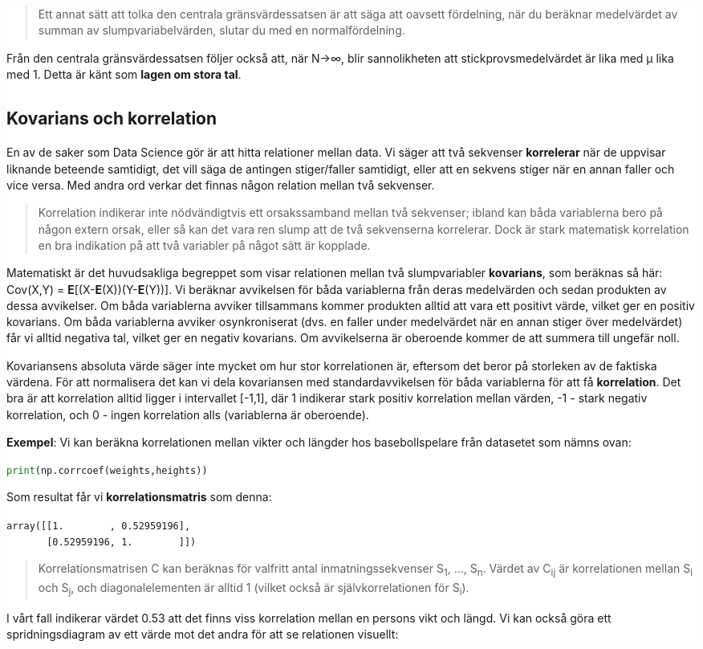 > Ett annat sätt att tolka den centrala gränsvärdessatsen är att säga att oavsett fördelning, när du beräknar medelvärdet av summan av slumpvariabelvärden, slutar du med en normalfördelning.

Från den centrala gränsvärdessatsen följer också att, när N→∞, blir sannolikheten att stickprovsmedelvärdet är lika med μ lika med 1. Detta är känt som **lagen om stora tal**.

## Kovarians och korrelation

En av de saker som Data Science gör är att hitta relationer mellan data. Vi säger att två sekvenser **korrelerar** när de uppvisar liknande beteende samtidigt, det vill säga de antingen stiger/faller samtidigt, eller att en sekvens stiger när en annan faller och vice versa. Med andra ord verkar det finnas någon relation mellan två sekvenser.

> Korrelation indikerar inte nödvändigtvis ett orsakssamband mellan två sekvenser; ibland kan båda variablerna bero på någon extern orsak, eller så kan det vara ren slump att de två sekvenserna korrelerar. Dock är stark matematisk korrelation en bra indikation på att två variabler på något sätt är kopplade.

Matematiskt är det huvudsakliga begreppet som visar relationen mellan två slumpvariabler **kovarians**, som beräknas så här: Cov(X,Y) = **E**\[(X-**E**(X))(Y-**E**(Y))\]. Vi beräknar avvikelsen för båda variablerna från deras medelvärden och sedan produkten av dessa avvikelser. Om båda variablerna avviker tillsammans kommer produkten alltid att vara ett positivt värde, vilket ger en positiv kovarians. Om båda variablerna avviker osynkroniserat (dvs. en faller under medelvärdet när en annan stiger över medelvärdet) får vi alltid negativa tal, vilket ger en negativ kovarians. Om avvikelserna är oberoende kommer de att summera till ungefär noll.

Kovariansens absoluta värde säger inte mycket om hur stor korrelationen är, eftersom det beror på storleken av de faktiska värdena. För att normalisera det kan vi dela kovariansen med standardavvikelsen för båda variablerna för att få **korrelation**. Det bra är att korrelation alltid ligger i intervallet [-1,1], där 1 indikerar stark positiv korrelation mellan värden, -1 - stark negativ korrelation, och 0 - ingen korrelation alls (variablerna är oberoende).

**Exempel**: Vi kan beräkna korrelationen mellan vikter och längder hos basebollspelare från datasetet som nämns ovan:
```python
print(np.corrcoef(weights,heights))
```
Som resultat får vi **korrelationsmatris** som denna:
```
array([[1.        , 0.52959196],
       [0.52959196, 1.        ]])
```

> Korrelationsmatrisen C kan beräknas för valfritt antal inmatningssekvenser S<sub>1</sub>, ..., S<sub>n</sub>. Värdet av C<sub>ij</sub> är korrelationen mellan S<sub>i</sub> och S<sub>j</sub>, och diagonalelementen är alltid 1 (vilket också är självkorrelationen för S<sub>i</sub>).

I vårt fall indikerar värdet 0.53 att det finns viss korrelation mellan en persons vikt och längd. Vi kan också göra ett spridningsdiagram av ett värde mot det andra för att se relationen visuellt:
